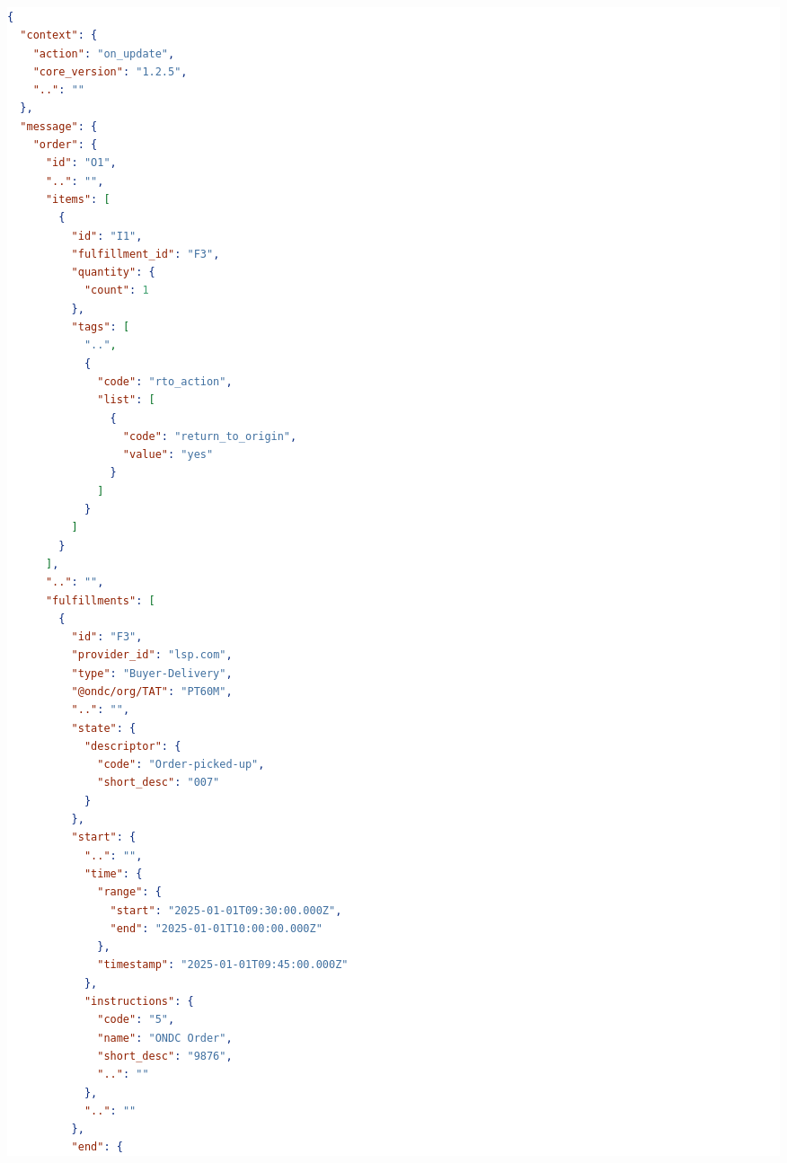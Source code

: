 ```json
{
  "context": {
    "action": "on_update",
    "core_version": "1.2.5",
    "..": ""
  },
  "message": {
    "order": {
      "id": "O1",
      "..": "",
      "items": [
        {
          "id": "I1",
          "fulfillment_id": "F3",
          "quantity": {
            "count": 1
          },
          "tags": [
            "..",
            {
              "code": "rto_action",
              "list": [
                {
                  "code": "return_to_origin",
                  "value": "yes"
                }
              ]
            }
          ]
        }
      ],
      "..": "",
      "fulfillments": [
        {
          "id": "F3",
          "provider_id": "lsp.com",
          "type": "Buyer-Delivery",
          "@ondc/org/TAT": "PT60M",
          "..": "",
          "state": {
            "descriptor": {
              "code": "Order-picked-up",
              "short_desc": "007"
            }
          },
          "start": {
            "..": "",
            "time": {
              "range": {
                "start": "2025-01-01T09:30:00.000Z",
                "end": "2025-01-01T10:00:00.000Z"
              },
              "timestamp": "2025-01-01T09:45:00.000Z"
            },
            "instructions": {
              "code": "5",
              "name": "ONDC Order",
              "short_desc": "9876",
              "..": ""
            },
            "..": ""
          },
          "end": {
```